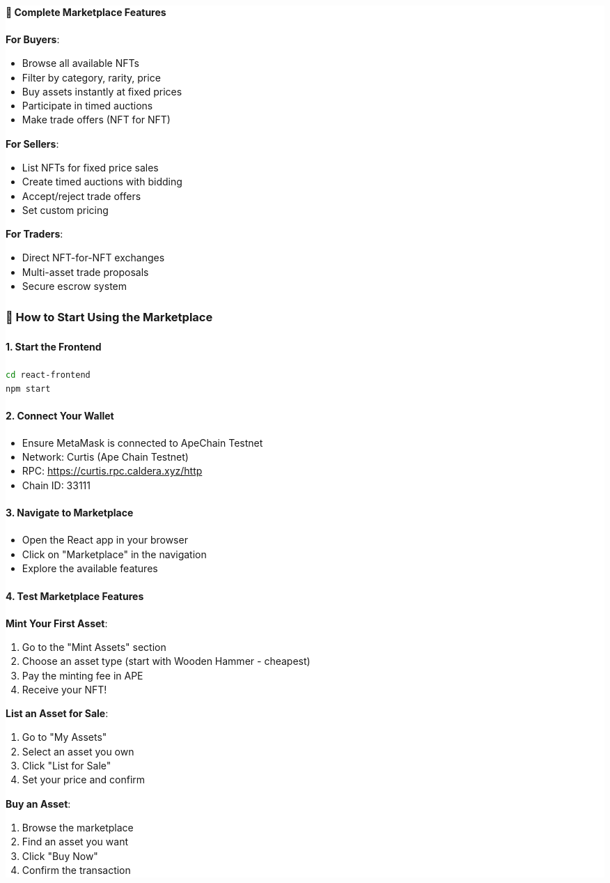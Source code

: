 #### 🛒 **Complete Marketplace Features**

**For Buyers**:
- Browse all available NFTs
- Filter by category, rarity, price
- Buy assets instantly at fixed prices
- Participate in timed auctions
- Make trade offers (NFT for NFT)

**For Sellers**:
- List NFTs for fixed price sales
- Create timed auctions with bidding
- Accept/reject trade offers
- Set custom pricing

**For Traders**:
- Direct NFT-for-NFT exchanges
- Multi-asset trade proposals
- Secure escrow system

### 🚀 How to Start Using the Marketplace

#### 1. Start the Frontend
```bash
cd react-frontend
npm start
```

#### 2. Connect Your Wallet
- Ensure MetaMask is connected to ApeChain Testnet
- Network: Curtis (Ape Chain Testnet)
- RPC: https://curtis.rpc.caldera.xyz/http
- Chain ID: 33111

#### 3. Navigate to Marketplace
- Open the React app in your browser
- Click on "Marketplace" in the navigation
- Explore the available features

#### 4. Test Marketplace Features

**Mint Your First Asset**:
1. Go to the "Mint Assets" section
2. Choose an asset type (start with Wooden Hammer - cheapest)
3. Pay the minting fee in APE
4. Receive your NFT!

**List an Asset for Sale**:
1. Go to "My Assets"
2. Select an asset you own
3. Click "List for Sale"
4. Set your price and confirm

**Buy an Asset**:
1. Browse the marketplace
2. Find an asset you want
3. Click "Buy Now"
4. Confirm the transaction
